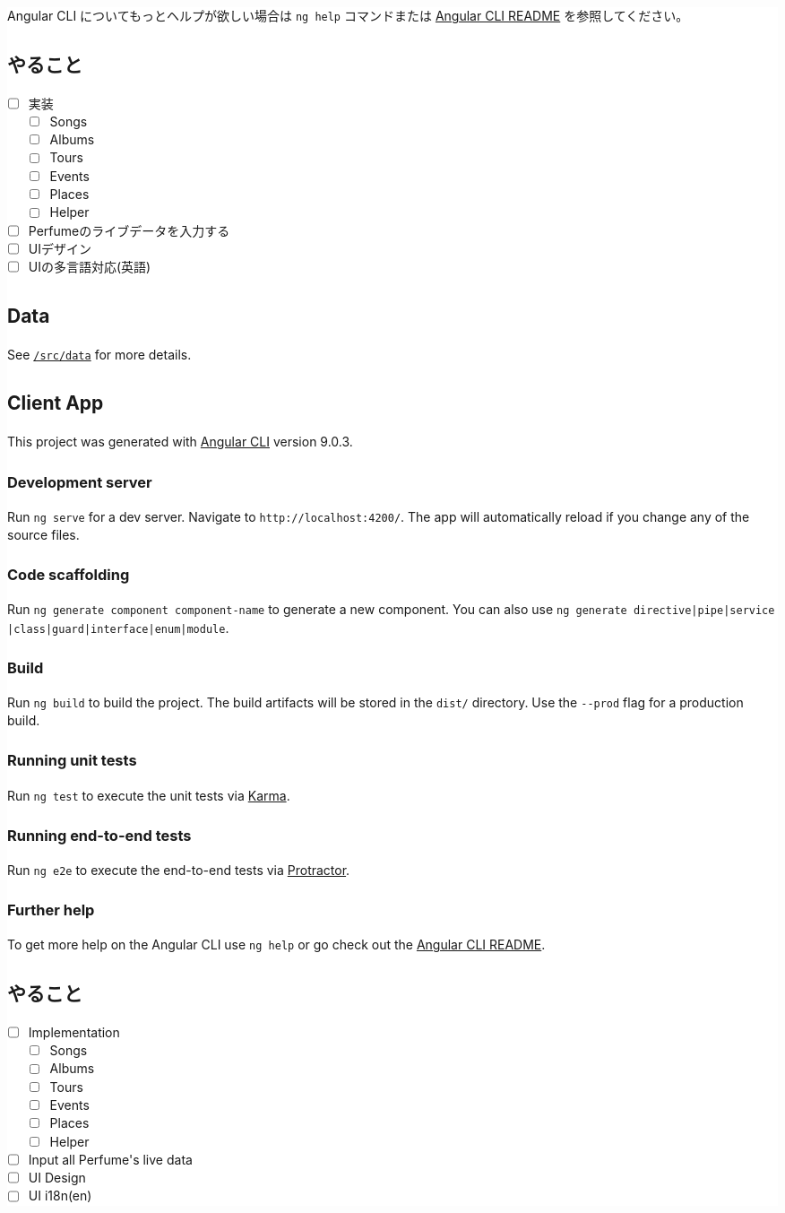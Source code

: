Angular CLI についてもっとヘルプが欲しい場合は `ng help` コマンドまたは [Angular CLI README](https://github.com/angular/angular-cli/blob/master/README.md) を参照してください。

## やること
- [ ] 実装
  - [ ] Songs
  - [ ] Albums
  - [ ] Tours
  - [ ] Events
  - [ ] Places
  - [ ] Helper
- [ ] Perfumeのライブデータを入力する
- [ ] UIデザイン
- [ ] UIの多言語対応(英語)

## Data
See [`/src/data`](https://github.com/Pittan/perfume-database/tree/master/src/data) for more details.

## Client App
This project was generated with [Angular CLI](https://github.com/angular/angular-cli) version 9.0.3.

### Development server

Run `ng serve` for a dev server. Navigate to `http://localhost:4200/`. The app will automatically reload if you change any of the source files.

### Code scaffolding

Run `ng generate component component-name` to generate a new component. You can also use `ng generate directive|pipe|service|class|guard|interface|enum|module`.

### Build

Run `ng build` to build the project. The build artifacts will be stored in the `dist/` directory. Use the `--prod` flag for a production build.

### Running unit tests

Run `ng test` to execute the unit tests via [Karma](https://karma-runner.github.io).

### Running end-to-end tests

Run `ng e2e` to execute the end-to-end tests via [Protractor](http://www.protractortest.org/).

### Further help

To get more help on the Angular CLI use `ng help` or go check out the [Angular CLI README](https://github.com/angular/angular-cli/blob/master/README.md).

## やること
- [ ] Implementation
  - [ ] Songs
  - [ ] Albums
  - [ ] Tours
  - [ ] Events
  - [ ] Places
  - [ ] Helper
- [ ] Input all Perfume's live data
- [ ] UI Design
- [ ] UI i18n(en)
